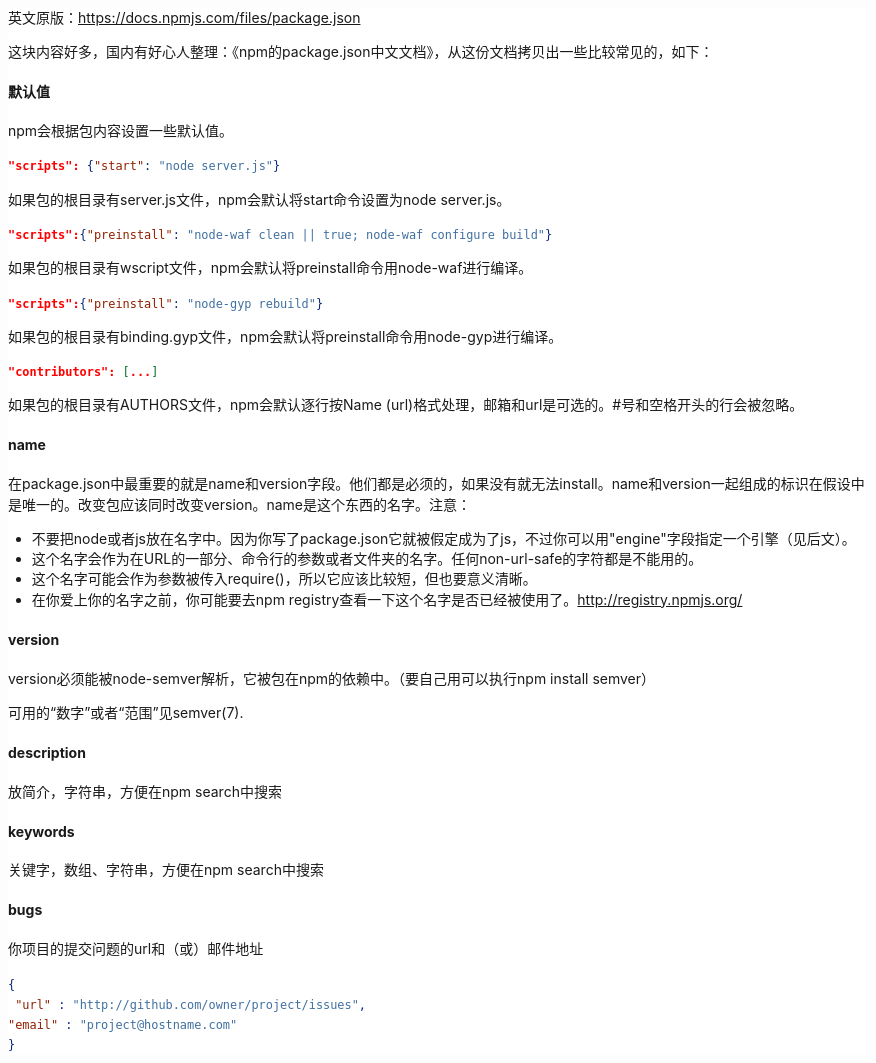 英文原版：https://docs.npmjs.com/files/package.json

这块内容好多，国内有好心人整理：《npm的package.json中文文档》，从这份文档拷贝出一些比较常见的，如下：

#### 默认值

npm会根据包内容设置一些默认值。
```json
"scripts": {"start": "node server.js"}
```
如果包的根目录有server.js文件，npm会默认将start命令设置为node server.js。
```json
"scripts":{"preinstall": "node-waf clean || true; node-waf configure build"}
```
如果包的根目录有wscript文件，npm会默认将preinstall命令用node-waf进行编译。
```json
"scripts":{"preinstall": "node-gyp rebuild"}
```
如果包的根目录有binding.gyp文件，npm会默认将preinstall命令用node-gyp进行编译。
```json
"contributors": [...]
```
如果包的根目录有AUTHORS文件，npm会默认逐行按Name <email> (url)格式处理，邮箱和url是可选的。#号和空格开头的行会被忽略。

#### name

在package.json中最重要的就是name和version字段。他们都是必须的，如果没有就无法install。name和version一起组成的标识在假设中是唯一的。改变包应该同时改变version。name是这个东西的名字。注意：

- 不要把node或者js放在名字中。因为你写了package.json它就被假定成为了js，不过你可以用"engine"字段指定一个引擎（见后文）。
- 这个名字会作为在URL的一部分、命令行的参数或者文件夹的名字。任何non-url-safe的字符都是不能用的。
- 这个名字可能会作为参数被传入require()，所以它应该比较短，但也要意义清晰。
- 在你爱上你的名字之前，你可能要去npm registry查看一下这个名字是否已经被使用了。http://registry.npmjs.org/

#### version

version必须能被node-semver解析，它被包在npm的依赖中。（要自己用可以执行npm install semver）

可用的“数字”或者“范围”见semver(7).

#### description

放简介，字符串，方便在npm search中搜索

#### keywords

关键字，数组、字符串，方便在npm search中搜索

#### bugs

你项目的提交问题的url和（或）邮件地址
```json
{
 "url" : "http://github.com/owner/project/issues", 
"email" : "project@hostname.com"
}
```
